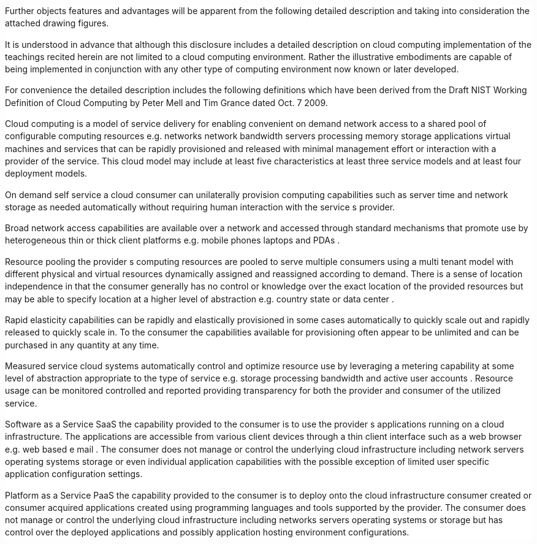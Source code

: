 Further objects features and advantages will be apparent from the following detailed description and taking into consideration the attached drawing figures.

It is understood in advance that although this disclosure includes a detailed description on cloud computing implementation of the teachings recited herein are not limited to a cloud computing environment. Rather the illustrative embodiments are capable of being implemented in conjunction with any other type of computing environment now known or later developed.

For convenience the detailed description includes the following definitions which have been derived from the Draft NIST Working Definition of Cloud Computing by Peter Mell and Tim Grance dated Oct. 7 2009.

Cloud computing is a model of service delivery for enabling convenient on demand network access to a shared pool of configurable computing resources e.g. networks network bandwidth servers processing memory storage applications virtual machines and services that can be rapidly provisioned and released with minimal management effort or interaction with a provider of the service. This cloud model may include at least five characteristics at least three service models and at least four deployment models.

On demand self service a cloud consumer can unilaterally provision computing capabilities such as server time and network storage as needed automatically without requiring human interaction with the service s provider.

Broad network access capabilities are available over a network and accessed through standard mechanisms that promote use by heterogeneous thin or thick client platforms e.g. mobile phones laptops and PDAs .

Resource pooling the provider s computing resources are pooled to serve multiple consumers using a multi tenant model with different physical and virtual resources dynamically assigned and reassigned according to demand. There is a sense of location independence in that the consumer generally has no control or knowledge over the exact location of the provided resources but may be able to specify location at a higher level of abstraction e.g. country state or data center .

Rapid elasticity capabilities can be rapidly and elastically provisioned in some cases automatically to quickly scale out and rapidly released to quickly scale in. To the consumer the capabilities available for provisioning often appear to be unlimited and can be purchased in any quantity at any time.

Measured service cloud systems automatically control and optimize resource use by leveraging a metering capability at some level of abstraction appropriate to the type of service e.g. storage processing bandwidth and active user accounts . Resource usage can be monitored controlled and reported providing transparency for both the provider and consumer of the utilized service.

Software as a Service SaaS the capability provided to the consumer is to use the provider s applications running on a cloud infrastructure. The applications are accessible from various client devices through a thin client interface such as a web browser e.g. web based e mail . The consumer does not manage or control the underlying cloud infrastructure including network servers operating systems storage or even individual application capabilities with the possible exception of limited user specific application configuration settings.

Platform as a Service PaaS the capability provided to the consumer is to deploy onto the cloud infrastructure consumer created or consumer acquired applications created using programming languages and tools supported by the provider. The consumer does not manage or control the underlying cloud infrastructure including networks servers operating systems or storage but has control over the deployed applications and possibly application hosting environment configurations.
